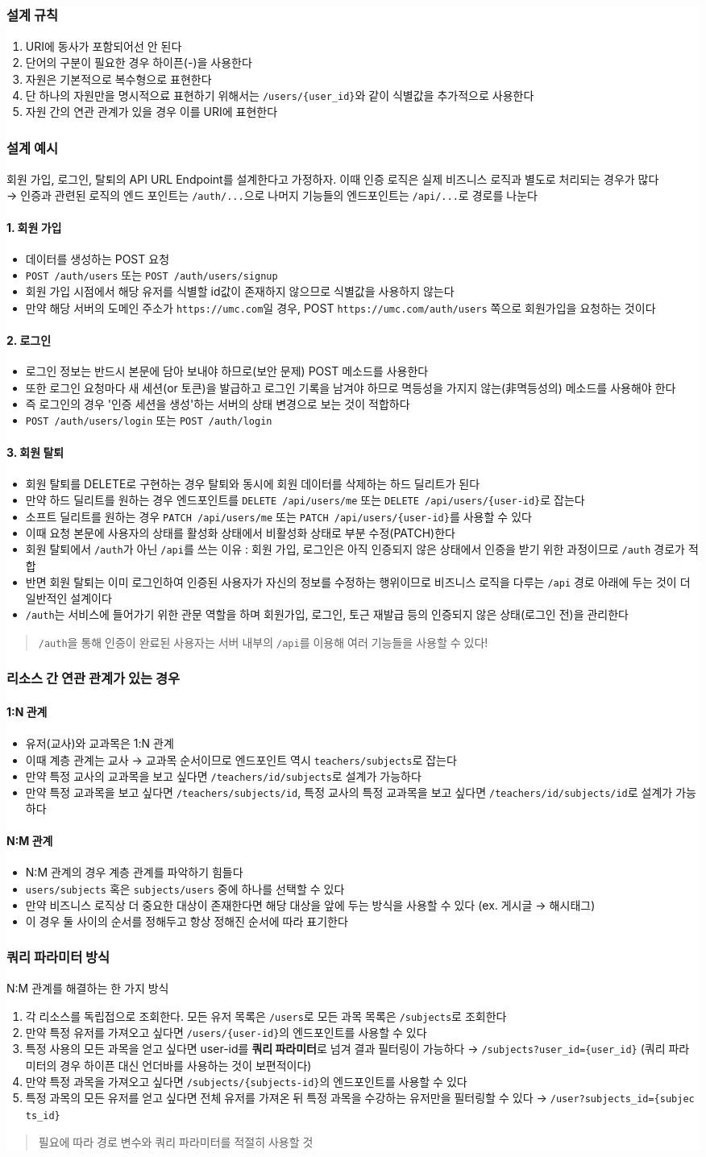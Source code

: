 ### 설계 규칙
1. URI에 동사가 포함되어선 안 된다
2. 단어의 구분이 필요한 경우 하이픈(-)을 사용한다
3. 자원은 기본적으로 복수형으로 표현한다
4. 단 하나의 자원만을 명시적으료 표현하기 위해서는 `/users/{user_id}`와 같이 식별값을 추가적으로 사용한다
5. 자원 간의 연관 관계가 있을 경우 이를 URI에 표현한다

### 설계 예시
회원 가입, 로그인, 탈퇴의 API URL Endpoint를 설계한다고 가정하자. 이때 인증 로직은 실제 비즈니스 로직과 별도로 처리되는 경우가 많다 <br/>
→ 인증과 관련된 로직의 엔드 포인트는 `/auth/...`으로 나머지 기능들의 엔드포인트는 `/api/...`로 경로를 나눈다

#### 1. 회원 가입
- 데이터를 생성하는 POST 요청
- `POST /auth/users` 또는 `POST /auth/users/signup`
- 회원 가입 시점에서 해당 유저를 식별할 id값이 존재하지 않으므로 식별값을 사용하지 않는다
- 만약 해당 서버의 도메인 주소가 `https://umc.com`일 경우, POST `https://umc.com/auth/users` 쪽으로 회원가입을 요청하는 것이다

#### 2. 로그인
- 로그인 정보는 반드시 본문에 담아 보내야 하므로(보안 문제) POST 메소드를 사용한다
- 또한 로그인 요청마다 새 세션(or 토큰)을 발급하고 로그인 기록을 남겨야 하므로 멱등성을 가지지 않는(非멱등성의) 메소드를 사용해야 한다
- 즉 로그인의 경우 '인증 세션을 생성'하는 서버의 상태 변경으로 보는 것이 적합하다
- `POST /auth/users/login` 또는 `POST /auth/login`

#### 3. 회원 탈퇴
- 회원 탈퇴를 DELETE로 구현하는 경우 탈퇴와 동시에 회원 데이터를 삭제하는 하드 딜리트가 된다
- 만약 하드 딜리트를 원하는 경우 엔드포인트를 `DELETE /api/users/me` 또는 `DELETE /api/users/{user-id}`로 잡는다
- 소프트 딜리트를 원하는 경우 `PATCH /api/users/me` 또는 `PATCH /api/users/{user-id}`를 사용할 수 있다
- 이때 요청 본문에 사용자의 상태를 활성화 상태에서 비활성화 상태로 부분 수정(PATCH)한다
- 회원 탈퇴에서 `/auth`가 아닌 `/api`를 쓰는 이유 : 회원 가입, 로그인은 아직 인증되지 않은 상태에서 인증을 받기 위한 과정이므로 `/auth` 경로가 적합
- 반면 회원 탈퇴는 이미 로그인하여 인증된 사용자가 자신의 정보를 수정하는 행위이므로 비즈니스 로직을 다루는 `/api` 경로 아래에 두는 것이 더 일반적인 설계이다
- `/auth`는 서비스에 들어가기 위한 관문 역할을 하며 회원가입, 로그인, 토근 재발급 등의 인증되지 않은 상태(로그인 전)을 관리한다

> `/auth`을 통해 인증이 완료된 사용자는 서버 내부의 `/api`를 이용해 여러 기능들을 사용할 수 있다!

### 리소스 간 연관 관계가 있는 경우
#### 1:N 관계
- 유저(교사)와 교과목은 1:N 관계
- 이때 계층 관계는 교사 → 교과목 순서이므로 엔드포인트 역시 `teachers/subjects`로 잡는다
- 만약 특정 교사의 교과목을 보고 싶다면 `/teachers/id/subjects`로 설계가 가능하다
- 만약 특정 교과목을 보고 싶다면 `/teachers/subjects/id`, 특정 교사의 특정 교과목을 보고 싶다면 `/teachers/id/subjects/id`로 설계가 가능하다

#### N:M 관계
- N:M 관계의 경우 계층 관계를 파악하기 힘들다
- `users/subjects` 혹은 `subjects/users` 중에 하나를 선택할 수 있다
- 만약 비즈니스 로직상 더 중요한 대상이 존재한다면 해당 대상을 앞에 두는 방식을 사용할 수 있다 (ex. 게시글 → 해시태그)
- 이 경우 둘 사이의 순서를 정해두고 항상 정해진 순서에 따라 표기한다

### 쿼리 파라미터 방식
N:M 관계를 해결하는 한 가지 방식
1. 각 리소스를 독립접으로 조회한다. 모든 유저 목록은 `/users`로 모든 과목 목록은 `/subjects`로 조회한다
2. 만약 특정 유저를 가져오고 싶다면 `/users/{user-id}`의 엔드포인트를 사용할 수 있다
3. 특정 사용의 모든 과목을 얻고 싶다면 user-id를 **쿼리 파라미터**로 넘겨 결과 필터링이 가능하다 → `/subjects?user_id={user_id}` (쿼리 파라미터의 경우 하이픈 대신 언더바를 사용하는 것이 보편적이다)
4. 만약 특정 과목을 가져오고 싶다면 `/subjects/{subjects-id}`의 엔드포인트를 사용할 수 있다 
5. 특정 과목의 모든 유저를 얻고 싶다면 전체 유저를 가져온 뒤 특정 과목을 수강하는 유저만을 필터링할 수 있다 → `/user?subjects_id={subjects_id}`
> 필요에 따라 경로 변수와 쿼리 파라미터를 적절히 사용할 것
